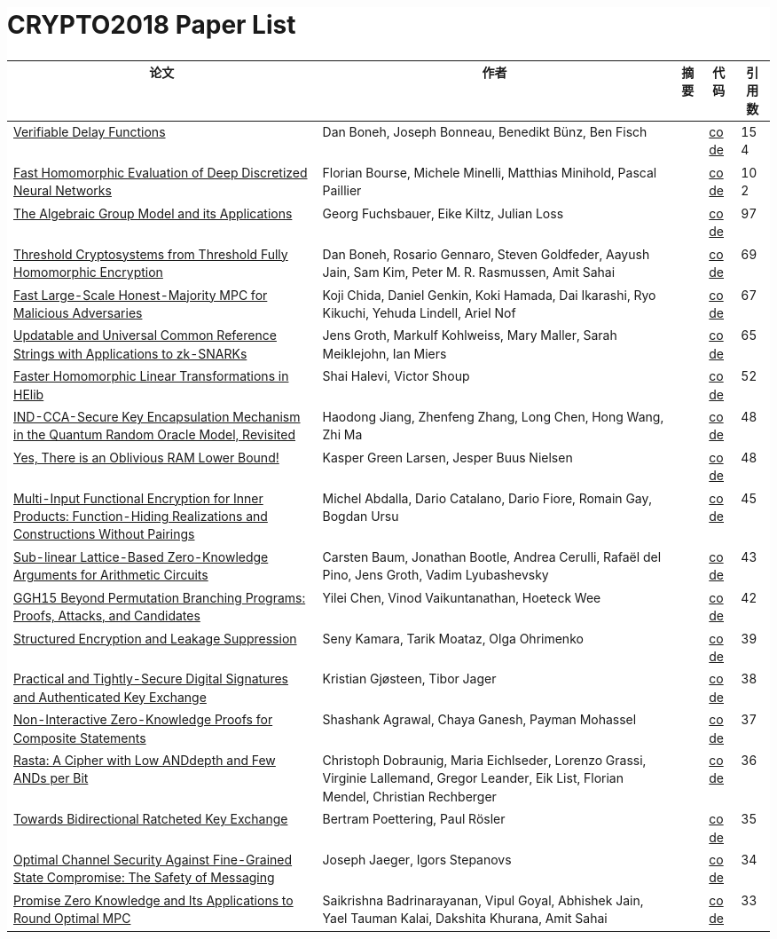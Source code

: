 # CRYPTO2018 Paper List

|论文|作者|摘要|代码|引用数|
|---|---|---|---|---|
|[Verifiable Delay Functions](https://doi.org/10.1007/978-3-319-96884-1_25)|Dan Boneh, Joseph Bonneau, Benedikt Bünz, Ben Fisch||[code](https://paperswithcode.com/search?q_meta=&q_type=&q=Verifiable+Delay+Functions)|154|
|[Fast Homomorphic Evaluation of Deep Discretized Neural Networks](https://doi.org/10.1007/978-3-319-96878-0_17)|Florian Bourse, Michele Minelli, Matthias Minihold, Pascal Paillier||[code](https://paperswithcode.com/search?q_meta=&q_type=&q=Fast+Homomorphic+Evaluation+of+Deep+Discretized+Neural+Networks)|102|
|[The Algebraic Group Model and its Applications](https://doi.org/10.1007/978-3-319-96881-0_2)|Georg Fuchsbauer, Eike Kiltz, Julian Loss||[code](https://paperswithcode.com/search?q_meta=&q_type=&q=The+Algebraic+Group+Model+and+its+Applications)|97|
|[Threshold Cryptosystems from Threshold Fully Homomorphic Encryption](https://doi.org/10.1007/978-3-319-96884-1_19)|Dan Boneh, Rosario Gennaro, Steven Goldfeder, Aayush Jain, Sam Kim, Peter M. R. Rasmussen, Amit Sahai||[code](https://paperswithcode.com/search?q_meta=&q_type=&q=Threshold+Cryptosystems+from+Threshold+Fully+Homomorphic+Encryption)|69|
|[Fast Large-Scale Honest-Majority MPC for Malicious Adversaries](https://doi.org/10.1007/978-3-319-96878-0_2)|Koji Chida, Daniel Genkin, Koki Hamada, Dai Ikarashi, Ryo Kikuchi, Yehuda Lindell, Ariel Nof||[code](https://paperswithcode.com/search?q_meta=&q_type=&q=Fast+Large-Scale+Honest-Majority+MPC+for+Malicious+Adversaries)|67|
|[Updatable and Universal Common Reference Strings with Applications to zk-SNARKs](https://doi.org/10.1007/978-3-319-96878-0_24)|Jens Groth, Markulf Kohlweiss, Mary Maller, Sarah Meiklejohn, Ian Miers||[code](https://paperswithcode.com/search?q_meta=&q_type=&q=Updatable+and+Universal+Common+Reference+Strings+with+Applications+to+zk-SNARKs)|65|
|[Faster Homomorphic Linear Transformations in HElib](https://doi.org/10.1007/978-3-319-96884-1_4)|Shai Halevi, Victor Shoup||[code](https://paperswithcode.com/search?q_meta=&q_type=&q=Faster+Homomorphic+Linear+Transformations+in+HElib)|52|
|[IND-CCA-Secure Key Encapsulation Mechanism in the Quantum Random Oracle Model, Revisited](https://doi.org/10.1007/978-3-319-96878-0_4)|Haodong Jiang, Zhenfeng Zhang, Long Chen, Hong Wang, Zhi Ma||[code](https://paperswithcode.com/search?q_meta=&q_type=&q=IND-CCA-Secure+Key+Encapsulation+Mechanism+in+the+Quantum+Random+Oracle+Model,+Revisited)|48|
|[Yes, There is an Oblivious RAM Lower Bound!](https://doi.org/10.1007/978-3-319-96881-0_18)|Kasper Green Larsen, Jesper Buus Nielsen||[code](https://paperswithcode.com/search?q_meta=&q_type=&q=Yes,+There+is+an+Oblivious+RAM+Lower+Bound!)|48|
|[Multi-Input Functional Encryption for Inner Products: Function-Hiding Realizations and Constructions Without Pairings](https://doi.org/10.1007/978-3-319-96884-1_20)|Michel Abdalla, Dario Catalano, Dario Fiore, Romain Gay, Bogdan Ursu||[code](https://paperswithcode.com/search?q_meta=&q_type=&q=Multi-Input+Functional+Encryption+for+Inner+Products:+Function-Hiding+Realizations+and+Constructions+Without+Pairings)|45|
|[Sub-linear Lattice-Based Zero-Knowledge Arguments for Arithmetic Circuits](https://doi.org/10.1007/978-3-319-96881-0_23)|Carsten Baum, Jonathan Bootle, Andrea Cerulli, Rafaël del Pino, Jens Groth, Vadim Lyubashevsky||[code](https://paperswithcode.com/search?q_meta=&q_type=&q=Sub-linear+Lattice-Based+Zero-Knowledge+Arguments+for+Arithmetic+Circuits)|43|
|[GGH15 Beyond Permutation Branching Programs: Proofs, Attacks, and Candidates](https://doi.org/10.1007/978-3-319-96881-0_20)|Yilei Chen, Vinod Vaikuntanathan, Hoeteck Wee||[code](https://paperswithcode.com/search?q_meta=&q_type=&q=GGH15+Beyond+Permutation+Branching+Programs:+Proofs,+Attacks,+and+Candidates)|42|
|[Structured Encryption and Leakage Suppression](https://doi.org/10.1007/978-3-319-96884-1_12)|Seny Kamara, Tarik Moataz, Olga Ohrimenko||[code](https://paperswithcode.com/search?q_meta=&q_type=&q=Structured+Encryption+and+Leakage+Suppression)|39|
|[Practical and Tightly-Secure Digital Signatures and Authenticated Key Exchange](https://doi.org/10.1007/978-3-319-96881-0_4)|Kristian Gjøsteen, Tibor Jager||[code](https://paperswithcode.com/search?q_meta=&q_type=&q=Practical+and+Tightly-Secure+Digital+Signatures+and+Authenticated+Key+Exchange)|38|
|[Non-Interactive Zero-Knowledge Proofs for Composite Statements](https://doi.org/10.1007/978-3-319-96878-0_22)|Shashank Agrawal, Chaya Ganesh, Payman Mohassel||[code](https://paperswithcode.com/search?q_meta=&q_type=&q=Non-Interactive+Zero-Knowledge+Proofs+for+Composite+Statements)|37|
|[Rasta: A Cipher with Low ANDdepth and Few ANDs per Bit](https://doi.org/10.1007/978-3-319-96884-1_22)|Christoph Dobraunig, Maria Eichlseder, Lorenzo Grassi, Virginie Lallemand, Gregor Leander, Eik List, Florian Mendel, Christian Rechberger||[code](https://paperswithcode.com/search?q_meta=&q_type=&q=Rasta:+A+Cipher+with+Low+ANDdepth+and+Few+ANDs+per+Bit)|36|
|[Towards Bidirectional Ratcheted Key Exchange](https://doi.org/10.1007/978-3-319-96884-1_1)|Bertram Poettering, Paul Rösler||[code](https://paperswithcode.com/search?q_meta=&q_type=&q=Towards+Bidirectional+Ratcheted+Key+Exchange)|35|
|[Optimal Channel Security Against Fine-Grained State Compromise: The Safety of Messaging](https://doi.org/10.1007/978-3-319-96884-1_2)|Joseph Jaeger, Igors Stepanovs||[code](https://paperswithcode.com/search?q_meta=&q_type=&q=Optimal+Channel+Security+Against+Fine-Grained+State+Compromise:+The+Safety+of+Messaging)|34|
|[Promise Zero Knowledge and Its Applications to Round Optimal MPC](https://doi.org/10.1007/978-3-319-96881-0_16)|Saikrishna Badrinarayanan, Vipul Goyal, Abhishek Jain, Yael Tauman Kalai, Dakshita Khurana, Amit Sahai||[code](https://paperswithcode.com/search?q_meta=&q_type=&q=Promise+Zero+Knowledge+and+Its+Applications+to+Round+Optimal+MPC)|33|